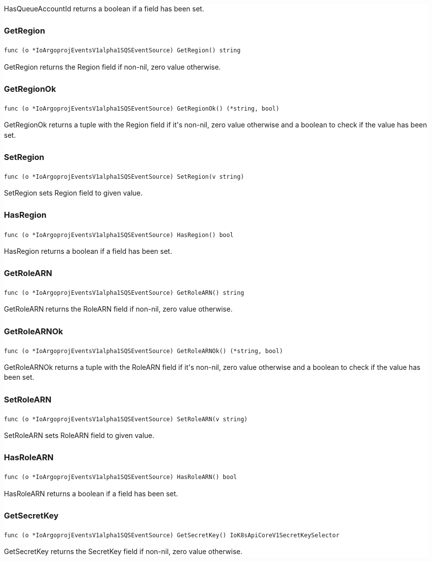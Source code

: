 HasQueueAccountId returns a boolean if a field has been set.

### GetRegion

`func (o *IoArgoprojEventsV1alpha1SQSEventSource) GetRegion() string`

GetRegion returns the Region field if non-nil, zero value otherwise.

### GetRegionOk

`func (o *IoArgoprojEventsV1alpha1SQSEventSource) GetRegionOk() (*string, bool)`

GetRegionOk returns a tuple with the Region field if it's non-nil, zero value otherwise
and a boolean to check if the value has been set.

### SetRegion

`func (o *IoArgoprojEventsV1alpha1SQSEventSource) SetRegion(v string)`

SetRegion sets Region field to given value.

### HasRegion

`func (o *IoArgoprojEventsV1alpha1SQSEventSource) HasRegion() bool`

HasRegion returns a boolean if a field has been set.

### GetRoleARN

`func (o *IoArgoprojEventsV1alpha1SQSEventSource) GetRoleARN() string`

GetRoleARN returns the RoleARN field if non-nil, zero value otherwise.

### GetRoleARNOk

`func (o *IoArgoprojEventsV1alpha1SQSEventSource) GetRoleARNOk() (*string, bool)`

GetRoleARNOk returns a tuple with the RoleARN field if it's non-nil, zero value otherwise
and a boolean to check if the value has been set.

### SetRoleARN

`func (o *IoArgoprojEventsV1alpha1SQSEventSource) SetRoleARN(v string)`

SetRoleARN sets RoleARN field to given value.

### HasRoleARN

`func (o *IoArgoprojEventsV1alpha1SQSEventSource) HasRoleARN() bool`

HasRoleARN returns a boolean if a field has been set.

### GetSecretKey

`func (o *IoArgoprojEventsV1alpha1SQSEventSource) GetSecretKey() IoK8sApiCoreV1SecretKeySelector`

GetSecretKey returns the SecretKey field if non-nil, zero value otherwise.
